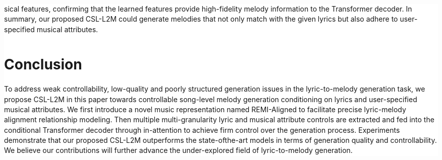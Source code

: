 sical features, confirming that the learned features provide high-fidelity melody information to the Transformer decoder. In summary, our proposed CSL-L2M could generate melodies that not only match with the given lyrics but also adhere to user-specified musical attributes.

# Conclusion

To address weak controllability, low-quality and poorly structured generation issues in the lyric-to-melody generation task, we propose CSL-L2M in this paper towards controllable song-level melody generation conditioning on lyrics and user-specified musical attributes. We first introduce a novel music representation named REMI-Aligned to facilitate precise lyric-melody alignment relationship modeling. Then multiple multi-granularity lyric and musical attribute controls are extracted and fed into the conditional Transformer decoder through in-attention to achieve firm control over the generation process. Experiments demonstrate that our proposed CSL-L2M outperforms the state-ofthe-art models in terms of generation quality and controllability. We believe our contributions will further advance the under-explored field of lyric-to-melody generation.